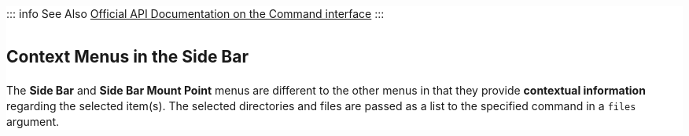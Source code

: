 ::: info See Also 
[Official API Documentation on the Command interface](https://www.sublimetext.com/docs/api_reference.html#sublime_plugin.ApplicationCommand)
:::

## Context Menus in the Side Bar

The **Side Bar** and **Side Bar Mount Point** menus
are different to the other menus
in that they provide **contextual information**
regarding the selected item(s).
The selected directories and files
are passed as a list to the specified command
in a `files` argument.
